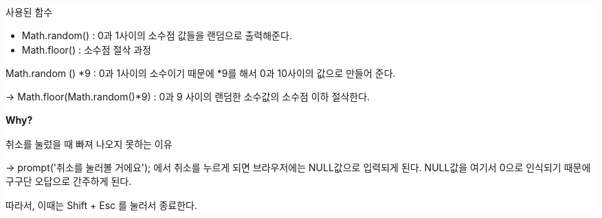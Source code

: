 사용된 함수  

- Math.random() : 0과 1사이의 소수점 값들을 랜덤으로 출력해준다.
- Math.floor() : 소수점 절삭 과정

Math.random () *9 : 0과 1사이의 소수이기 때문에 *9를 해서 0과 10사이의 값으로 만들어 준다. 

→ Math.floor(Math.random()*9) : 0과 9 사이의 랜덤한 소수값의 소수점 이하 절삭한다. 

**Why?** 

취소를 눌렀을 때 빠져 나오지 못하는 이유

→ prompt('취소를 눌러볼 거에요'); 에서 취소를 누르게 되면 브라우저에는 NULL값으로 입력되게 된다. NULL값을 여기서 0으로 인식되기 때문에 구구단 오답으로 간주하게 된다. 

따라서, 이때는 Shift + Esc 를 눌러서 종료한다.